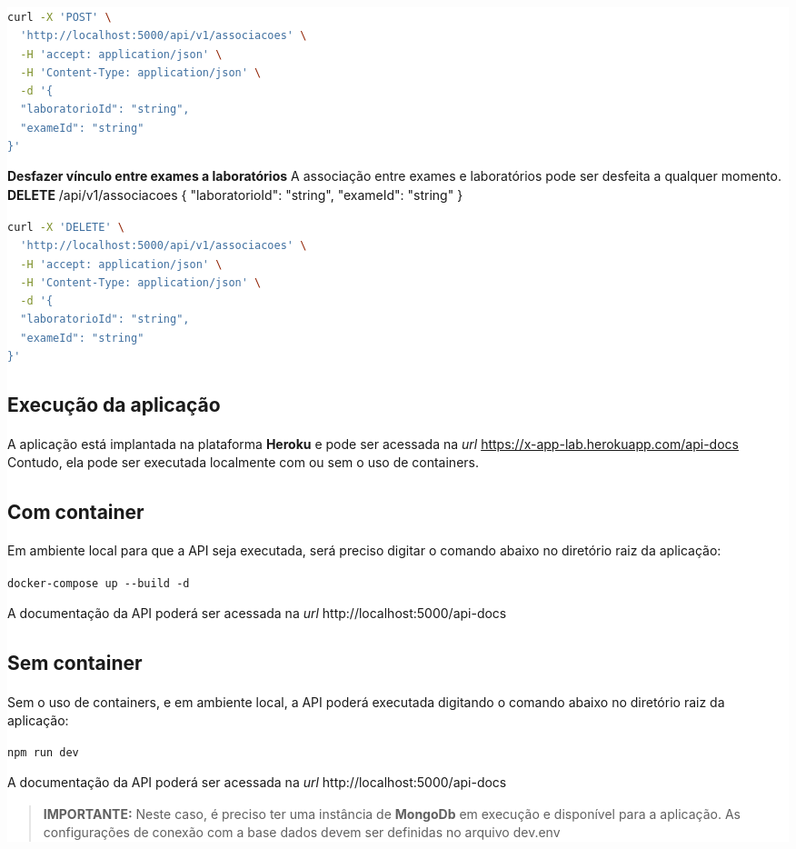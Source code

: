 ```bash
curl -X 'POST' \
  'http://localhost:5000/api/v1/associacoes' \
  -H 'accept: application/json' \
  -H 'Content-Type: application/json' \
  -d '{
  "laboratorioId": "string",
  "exameId": "string"
}'
```
**Desfazer vínculo entre  exames a  laboratórios**
A associação entre exames e laboratórios pode ser desfeita a qualquer momento. 
**DELETE** /api/v1/associacoes
    {
      "laboratorioId": "string",
      "exameId": "string"
    }

```bash
curl -X 'DELETE' \
  'http://localhost:5000/api/v1/associacoes' \
  -H 'accept: application/json' \
  -H 'Content-Type: application/json' \
  -d '{
  "laboratorioId": "string",
  "exameId": "string"
}'
```


## Execução da aplicação

A aplicação está implantada na plataforma **Heroku** e pode ser acessada na *url* https://x-app-lab.herokuapp.com/api-docs
Contudo, ela pode ser executada localmente com ou sem o uso de containers.

## Com container

Em ambiente local para que a API seja executada, será preciso digitar o comando abaixo no diretório raiz da aplicação:

    docker-compose up --build -d
A documentação da API poderá ser acessada na *url* http://localhost:5000/api-docs

## Sem container


Sem o uso de containers, e em ambiente local, a API poderá executada digitando o comando abaixo no diretório raiz da aplicação:

    npm run dev
A documentação da API poderá ser acessada na *url* http://localhost:5000/api-docs

> **IMPORTANTE:** Neste caso, é preciso ter uma instância de **MongoDb** em execução e disponível para a aplicação. As configurações de conexão com a base dados devem ser definidas no arquivo dev.env

